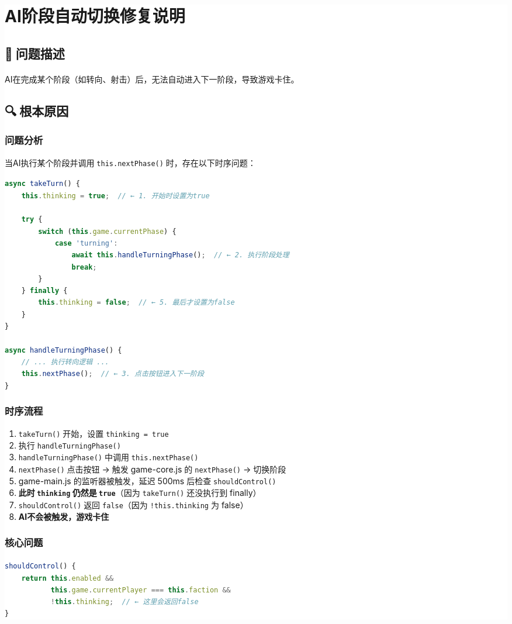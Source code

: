 # AI阶段自动切换修复说明

## 🐛 问题描述

AI在完成某个阶段（如转向、射击）后，无法自动进入下一阶段，导致游戏卡住。

## 🔍 根本原因

### 问题分析

当AI执行某个阶段并调用 `this.nextPhase()` 时，存在以下时序问题：

```javascript
async takeTurn() {
    this.thinking = true;  // ← 1. 开始时设置为true
    
    try {
        switch (this.game.currentPhase) {
            case 'turning':
                await this.handleTurningPhase();  // ← 2. 执行阶段处理
                break;
        }
    } finally {
        this.thinking = false;  // ← 5. 最后才设置为false
    }
}

async handleTurningPhase() {
    // ... 执行转向逻辑 ...
    this.nextPhase();  // ← 3. 点击按钮进入下一阶段
}
```

### 时序流程

1. `takeTurn()` 开始，设置 `thinking = true`
2. 执行 `handleTurningPhase()`
3. `handleTurningPhase()` 中调用 `this.nextPhase()`
4. `nextPhase()` 点击按钮 → 触发 game-core.js 的 `nextPhase()` → 切换阶段
5. game-main.js 的监听器被触发，延迟 500ms 后检查 `shouldControl()`
6. **此时 `thinking` 仍然是 `true`**（因为 `takeTurn()` 还没执行到 finally）
7. `shouldControl()` 返回 `false`（因为 `!this.thinking` 为 false）
8. **AI不会被触发，游戏卡住**

### 核心问题

```javascript
shouldControl() {
    return this.enabled && 
           this.game.currentPlayer === this.faction && 
           !this.thinking;  // ← 这里会返回false
}
```

